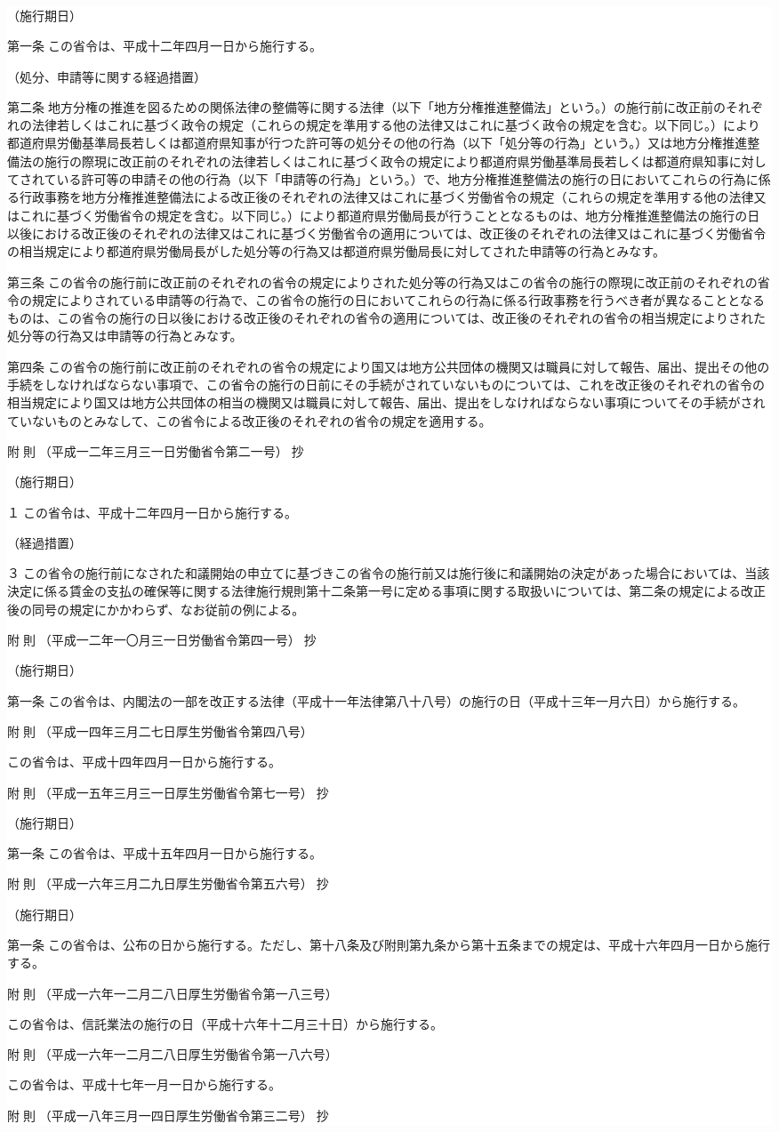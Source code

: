 （施行期日）

第一条 この省令は、平成十二年四月一日から施行する。

（処分、申請等に関する経過措置）

第二条 地方分権の推進を図るための関係法律の整備等に関する法律（以下「地方分権推進整備法」という。）の施行前に改正前のそれぞれの法律若しくはこれに基づく政令の規定（これらの規定を準用する他の法律又はこれに基づく政令の規定を含む。以下同じ。）により都道府県労働基準局長若しくは都道府県知事が行つた許可等の処分その他の行為（以下「処分等の行為」という。）又は地方分権推進整備法の施行の際現に改正前のそれぞれの法律若しくはこれに基づく政令の規定により都道府県労働基準局長若しくは都道府県知事に対してされている許可等の申請その他の行為（以下「申請等の行為」という。）で、地方分権推進整備法の施行の日においてこれらの行為に係る行政事務を地方分権推進整備法による改正後のそれぞれの法律又はこれに基づく労働省令の規定（これらの規定を準用する他の法律又はこれに基づく労働省令の規定を含む。以下同じ。）により都道府県労働局長が行うこととなるものは、地方分権推進整備法の施行の日以後における改正後のそれぞれの法律又はこれに基づく労働省令の適用については、改正後のそれぞれの法律又はこれに基づく労働省令の相当規定により都道府県労働局長がした処分等の行為又は都道府県労働局長に対してされた申請等の行為とみなす。

第三条 この省令の施行前に改正前のそれぞれの省令の規定によりされた処分等の行為又はこの省令の施行の際現に改正前のそれぞれの省令の規定によりされている申請等の行為で、この省令の施行の日においてこれらの行為に係る行政事務を行うべき者が異なることとなるものは、この省令の施行の日以後における改正後のそれぞれの省令の適用については、改正後のそれぞれの省令の相当規定によりされた処分等の行為又は申請等の行為とみなす。

第四条 この省令の施行前に改正前のそれぞれの省令の規定により国又は地方公共団体の機関又は職員に対して報告、届出、提出その他の手続をしなければならない事項で、この省令の施行の日前にその手続がされていないものについては、これを改正後のそれぞれの省令の相当規定により国又は地方公共団体の相当の機関又は職員に対して報告、届出、提出をしなければならない事項についてその手続がされていないものとみなして、この省令による改正後のそれぞれの省令の規定を適用する。

附 則 （平成一二年三月三一日労働省令第二一号） 抄

（施行期日）

１ この省令は、平成十二年四月一日から施行する。

（経過措置）

３ この省令の施行前になされた和議開始の申立てに基づきこの省令の施行前又は施行後に和議開始の決定があった場合においては、当該決定に係る賃金の支払の確保等に関する法律施行規則第十二条第一号に定める事項に関する取扱いについては、第二条の規定による改正後の同号の規定にかかわらず、なお従前の例による。

附 則 （平成一二年一〇月三一日労働省令第四一号） 抄

（施行期日）

第一条 この省令は、内閣法の一部を改正する法律（平成十一年法律第八十八号）の施行の日（平成十三年一月六日）から施行する。

附 則 （平成一四年三月二七日厚生労働省令第四八号）

この省令は、平成十四年四月一日から施行する。

附 則 （平成一五年三月三一日厚生労働省令第七一号） 抄

（施行期日）

第一条 この省令は、平成十五年四月一日から施行する。

附 則 （平成一六年三月二九日厚生労働省令第五六号） 抄

（施行期日）

第一条 この省令は、公布の日から施行する。ただし、第十八条及び附則第九条から第十五条までの規定は、平成十六年四月一日から施行する。

附 則 （平成一六年一二月二八日厚生労働省令第一八三号）

この省令は、信託業法の施行の日（平成十六年十二月三十日）から施行する。

附 則 （平成一六年一二月二八日厚生労働省令第一八六号）

この省令は、平成十七年一月一日から施行する。

附 則 （平成一八年三月一四日厚生労働省令第三二号） 抄
